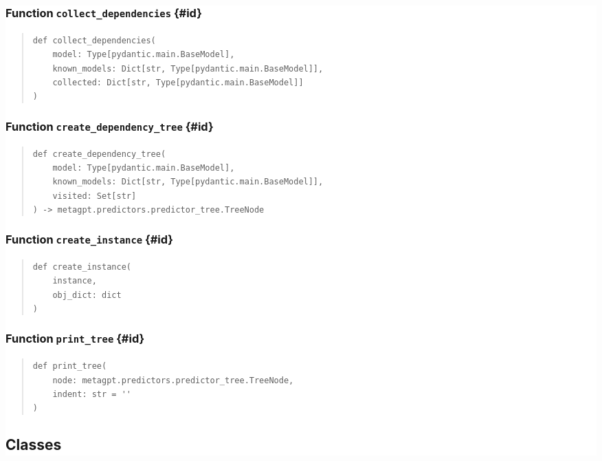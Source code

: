 


    
### Function `collect_dependencies` {#id}




>     def collect_dependencies(
>         model: Type[pydantic.main.BaseModel],
>         known_models: Dict[str, Type[pydantic.main.BaseModel]],
>         collected: Dict[str, Type[pydantic.main.BaseModel]]
>     )




    
### Function `create_dependency_tree` {#id}




>     def create_dependency_tree(
>         model: Type[pydantic.main.BaseModel],
>         known_models: Dict[str, Type[pydantic.main.BaseModel]],
>         visited: Set[str]
>     ) ‑> metagpt.predictors.predictor_tree.TreeNode




    
### Function `create_instance` {#id}




>     def create_instance(
>         instance,
>         obj_dict: dict
>     )




    
### Function `print_tree` {#id}




>     def print_tree(
>         node: metagpt.predictors.predictor_tree.TreeNode,
>         indent: str = ''
>     )





    
## Classes


    